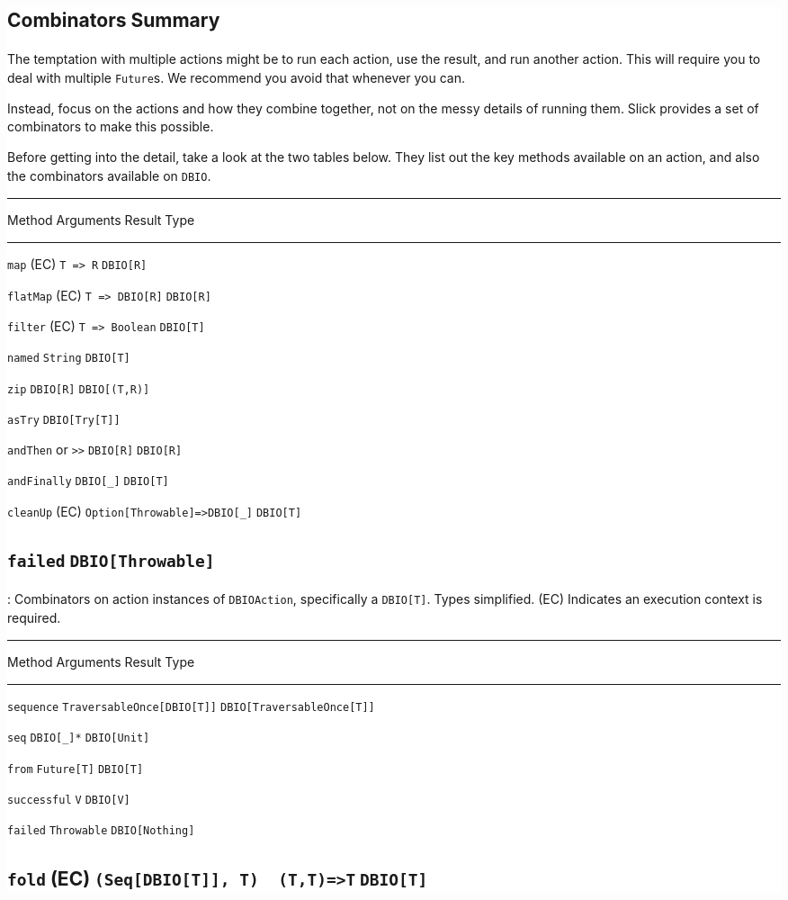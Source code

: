 ## Combinators Summary

The temptation with multiple actions might be to run each action, use the result, and run another action.
This will require you to deal with multiple `Future`s.
We recommend you avoid that whenever you can.

Instead, focus on the actions and how they combine together, not on the messy details of running them.
Slick provides a set of combinators to make this possible.

Before getting into the detail, take a look at the two tables below. They list out the key methods available on an action,
and also the combinators available on `DBIO`.


--------------------------------------------------------------------
Method              Arguments                       Result Type     
------------------- -----------------------------   ----------------
`map` (EC)           `T => R`                        `DBIO[R]`        

`flatMap` (EC)       `T => DBIO[R]`                  `DBIO[R]`

`filter` (EC)         `T => Boolean`                  `DBIO[T]`

`named`             `String`                        `DBIO[T]`

`zip`               `DBIO[R]`                       `DBIO[(T,R)]`

`asTry`                                             `DBIO[Try[T]]`

`andThen` or `>>`   `DBIO[R]`                       `DBIO[R]`

`andFinally`        `DBIO[_]`                       `DBIO[T]`

`cleanUp` (EC)       `Option[Throwable]=>DBIO[_]`    `DBIO[T]`

`failed`                                            `DBIO[Throwable]`
----------------------------------------------------------------------

: Combinators on action instances of `DBIOAction`, specifically a `DBIO[T]`.
  Types simplified.
  (EC) Indicates an execution context is required.


---------------------------------------------------------------------------
Method       Arguments                       Result Type                   
------------ ------------------------------- ------------------------------
`sequence`   `TraversableOnce[DBIO[T]]`      `DBIO[TraversableOnce[T]]`

`seq`        `DBIO[_]*`                      `DBIO[Unit]`                   

`from`       `Future[T]`                     `DBIO[T]`

`successful` `V`                             `DBIO[V]`

`failed`     `Throwable`                     `DBIO[Nothing]`

`fold` (EC)   `(Seq[DBIO[T]], T)  (T,T)=>T`   `DBIO[T]`
----------------------------------------------------------------------------
